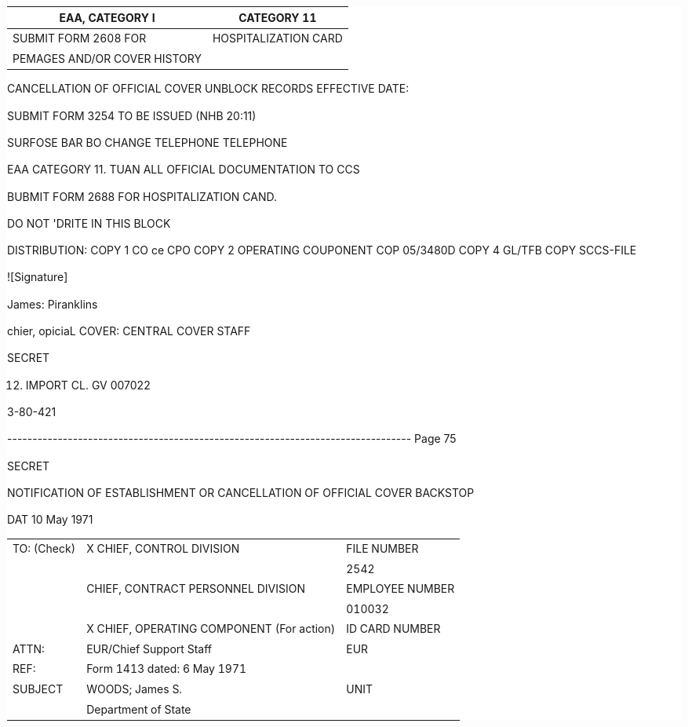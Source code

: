 | EAA, CATEGORY I              | CATEGORY 11          |
| ---------------------------- | -------------------- |
| SUBMIT FORM 2608 FOR         | HOSPITALIZATION CARD |
| PEMAGES AND/OR COVER HISTORY |                      |

CANCELLATION OF OFFICIAL COVER UNBLOCK RECORDS
EFFECTIVE DATE:

SUBMIT FORM 3254
TO BE ISSUED (NHB 20:11)

SURFOSE
BAR BO CHANGE TELEPHONE
TELEPHONE

EAA CATEGORY 11.
TUAN ALL OFFICIAL DOCUMENTATION TO CCS

BUBMIT FORM 2688 FOR
HOSPITALIZATION CAND.

DO NOT 'DRITE IN THIS BLOCK


DISTRIBUTION:
COPY 1 CO ce CPO
COPY 2 OPERATING COUPONENT
COP 05/3480D
COPY 4 GL/TFB
COPY SCCS-FILE

![Signature]

James: Piranklins

chier, opiciaL COVER: CENTRAL COVER STAFF

SECRET

12. IMPORT CL. GV 007022

3-80-421


-------------------------------------------------------------------------------- Page 75

SECRET

NOTIFICATION OF ESTABLISHMENT OR CANCELLATION OF OFFICIAL COVER BACKSTOP

DAT 10 May 1971

|             |                                           |                 |
| ----------- | ----------------------------------------- | --------------- |
| TO: (Check) | X CHIEF, CONTROL DIVISION                 | FILE NUMBER     |
|             |                                           | 2542            |
|             | CHIEF, CONTRACT PERSONNEL DIVISION        | EMPLOYEE NUMBER |
|             |                                           | 010032          |
|             | X CHIEF, OPERATING COMPONENT (For action) | ID CARD NUMBER  |
| ATTN:       | EUR/Chief Support Staff                   | EUR             |
| REF:        | Form 1413 dated: 6 May 1971               |                 |
| SUBJECT     | WOODS; James S.                           | UNIT            |
|             | Department of State                       |                 |

